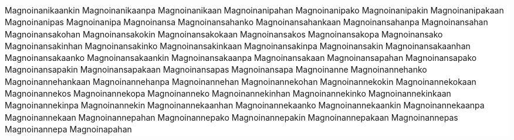 Magnoinanikaankin
Magnoinanikaanpa
Magnoinanikaan
Magnoinanipahan
Magnoinanipako
Magnoinanipakin
Magnoinanipakaan
Magnoinanipas
Magnoinanipa
Magnoinansa
Magnoinansahanko
Magnoinansahankaan
Magnoinansahanpa
Magnoinansahan
Magnoinansakohan
Magnoinansakokin
Magnoinansakokaan
Magnoinansakos
Magnoinansakopa
Magnoinansako
Magnoinansakinhan
Magnoinansakinko
Magnoinansakinkaan
Magnoinansakinpa
Magnoinansakin
Magnoinansakaanhan
Magnoinansakaanko
Magnoinansakaankin
Magnoinansakaanpa
Magnoinansakaan
Magnoinansapahan
Magnoinansapako
Magnoinansapakin
Magnoinansapakaan
Magnoinansapas
Magnoinansapa
Magnoinanne
Magnoinannehanko
Magnoinannehankaan
Magnoinannehanpa
Magnoinannehan
Magnoinannekohan
Magnoinannekokin
Magnoinannekokaan
Magnoinannekos
Magnoinannekopa
Magnoinanneko
Magnoinannekinhan
Magnoinannekinko
Magnoinannekinkaan
Magnoinannekinpa
Magnoinannekin
Magnoinannekaanhan
Magnoinannekaanko
Magnoinannekaankin
Magnoinannekaanpa
Magnoinannekaan
Magnoinannepahan
Magnoinannepako
Magnoinannepakin
Magnoinannepakaan
Magnoinannepas
Magnoinannepa
Magnoinapahan